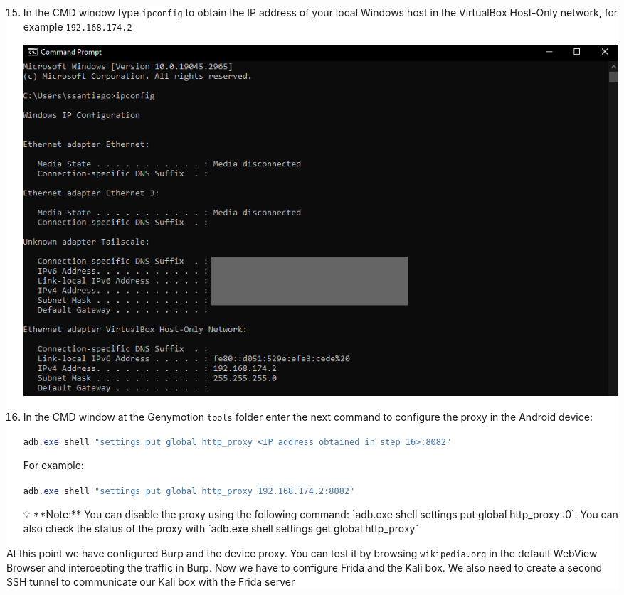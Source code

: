 15. In the CMD window type `ipconfig` to obtain the IP address of your local Windows host in the VirtualBox Host-Only network, for example `192.168.174.2`
    
    ![10.png](images/10%201.png)
    
16. In the CMD window at the Genymotion `tools` folder enter the next command to configure the proxy in the Android device:
    
    ```powershell
    adb.exe shell "settings put global http_proxy <IP address obtained in step 16>:8082"
    ```
    
    For example:
    
    ```powershell
    adb.exe shell "settings put global http_proxy 192.168.174.2:8082"
    ```
    
    <aside>
    💡 **Note:** You can disable the proxy using the following command: `adb.exe shell settings put global http_proxy :0`. You can also check the status of the proxy with `adb.exe shell settings get global http_proxy`
    
    </aside>
    

At this point we have configured Burp and the device proxy. You can test it by browsing `wikipedia.org` in the default WebView Browser and intercepting the traffic in Burp. Now we have to configure Frida and the Kali box. We also need to create a second SSH tunnel to communicate our Kali box with the Frida server

